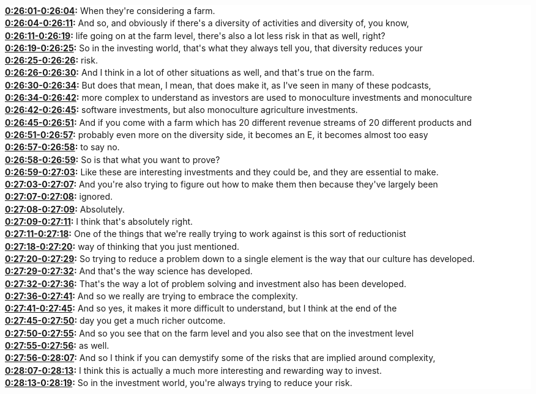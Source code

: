 **[0:26:01-0:26:04](https://investinginregenerativeagriculture.com/2018/05/21/esther-park/#t=0:26:01):**  When they're considering a farm.  
**[0:26:04-0:26:11](https://investinginregenerativeagriculture.com/2018/05/21/esther-park/#t=0:26:04):**  And so, and obviously if there's a diversity of activities and diversity of, you know,  
**[0:26:11-0:26:19](https://investinginregenerativeagriculture.com/2018/05/21/esther-park/#t=0:26:11):**  life going on at the farm level, there's also a lot less risk in that as well, right?  
**[0:26:19-0:26:25](https://investinginregenerativeagriculture.com/2018/05/21/esther-park/#t=0:26:19):**  So in the investing world, that's what they always tell you, that diversity reduces your  
**[0:26:25-0:26:26](https://investinginregenerativeagriculture.com/2018/05/21/esther-park/#t=0:26:25):**  risk.  
**[0:26:26-0:26:30](https://investinginregenerativeagriculture.com/2018/05/21/esther-park/#t=0:26:26):**  And I think in a lot of other situations as well, and that's true on the farm.  
**[0:26:30-0:26:34](https://investinginregenerativeagriculture.com/2018/05/21/esther-park/#t=0:26:30):**  But does that mean, I mean, that does make it, as I've seen in many of these podcasts,  
**[0:26:34-0:26:42](https://investinginregenerativeagriculture.com/2018/05/21/esther-park/#t=0:26:34):**  more complex to understand as investors are used to monoculture investments and monoculture  
**[0:26:42-0:26:45](https://investinginregenerativeagriculture.com/2018/05/21/esther-park/#t=0:26:42):**  software investments, but also monoculture agriculture investments.  
**[0:26:45-0:26:51](https://investinginregenerativeagriculture.com/2018/05/21/esther-park/#t=0:26:45):**  And if you come with a farm which has 20 different revenue streams of 20 different products and  
**[0:26:51-0:26:57](https://investinginregenerativeagriculture.com/2018/05/21/esther-park/#t=0:26:51):**  probably even more on the diversity side, it becomes an E, it becomes almost too easy  
**[0:26:57-0:26:58](https://investinginregenerativeagriculture.com/2018/05/21/esther-park/#t=0:26:57):**  to say no.  
**[0:26:58-0:26:59](https://investinginregenerativeagriculture.com/2018/05/21/esther-park/#t=0:26:58):**  So is that what you want to prove?  
**[0:26:59-0:27:03](https://investinginregenerativeagriculture.com/2018/05/21/esther-park/#t=0:26:59):**  Like these are interesting investments and they could be, and they are essential to make.  
**[0:27:03-0:27:07](https://investinginregenerativeagriculture.com/2018/05/21/esther-park/#t=0:27:03):**  And you're also trying to figure out how to make them then because they've largely been  
**[0:27:07-0:27:08](https://investinginregenerativeagriculture.com/2018/05/21/esther-park/#t=0:27:07):**  ignored.  
**[0:27:08-0:27:09](https://investinginregenerativeagriculture.com/2018/05/21/esther-park/#t=0:27:08):**  Absolutely.  
**[0:27:09-0:27:11](https://investinginregenerativeagriculture.com/2018/05/21/esther-park/#t=0:27:09):**  I think that's absolutely right.  
**[0:27:11-0:27:18](https://investinginregenerativeagriculture.com/2018/05/21/esther-park/#t=0:27:11):**  One of the things that we're really trying to work against is this sort of reductionist  
**[0:27:18-0:27:20](https://investinginregenerativeagriculture.com/2018/05/21/esther-park/#t=0:27:18):**  way of thinking that you just mentioned.  
**[0:27:20-0:27:29](https://investinginregenerativeagriculture.com/2018/05/21/esther-park/#t=0:27:20):**  So trying to reduce a problem down to a single element is the way that our culture has developed.  
**[0:27:29-0:27:32](https://investinginregenerativeagriculture.com/2018/05/21/esther-park/#t=0:27:29):**  And that's the way science has developed.  
**[0:27:32-0:27:36](https://investinginregenerativeagriculture.com/2018/05/21/esther-park/#t=0:27:32):**  That's the way a lot of problem solving and investment also has been developed.  
**[0:27:36-0:27:41](https://investinginregenerativeagriculture.com/2018/05/21/esther-park/#t=0:27:36):**  And so we really are trying to embrace the complexity.  
**[0:27:41-0:27:45](https://investinginregenerativeagriculture.com/2018/05/21/esther-park/#t=0:27:41):**  And so yes, it makes it more difficult to understand, but I think at the end of the  
**[0:27:45-0:27:50](https://investinginregenerativeagriculture.com/2018/05/21/esther-park/#t=0:27:45):**  day you get a much richer outcome.  
**[0:27:50-0:27:55](https://investinginregenerativeagriculture.com/2018/05/21/esther-park/#t=0:27:50):**  And so you see that on the farm level and you also see that on the investment level  
**[0:27:55-0:27:56](https://investinginregenerativeagriculture.com/2018/05/21/esther-park/#t=0:27:55):**  as well.  
**[0:27:56-0:28:07](https://investinginregenerativeagriculture.com/2018/05/21/esther-park/#t=0:27:56):**  And so I think if you can demystify some of the risks that are implied around complexity,  
**[0:28:07-0:28:13](https://investinginregenerativeagriculture.com/2018/05/21/esther-park/#t=0:28:07):**  I think this is actually a much more interesting and rewarding way to invest.  
**[0:28:13-0:28:19](https://investinginregenerativeagriculture.com/2018/05/21/esther-park/#t=0:28:13):**  So in the investment world, you're always trying to reduce your risk.  